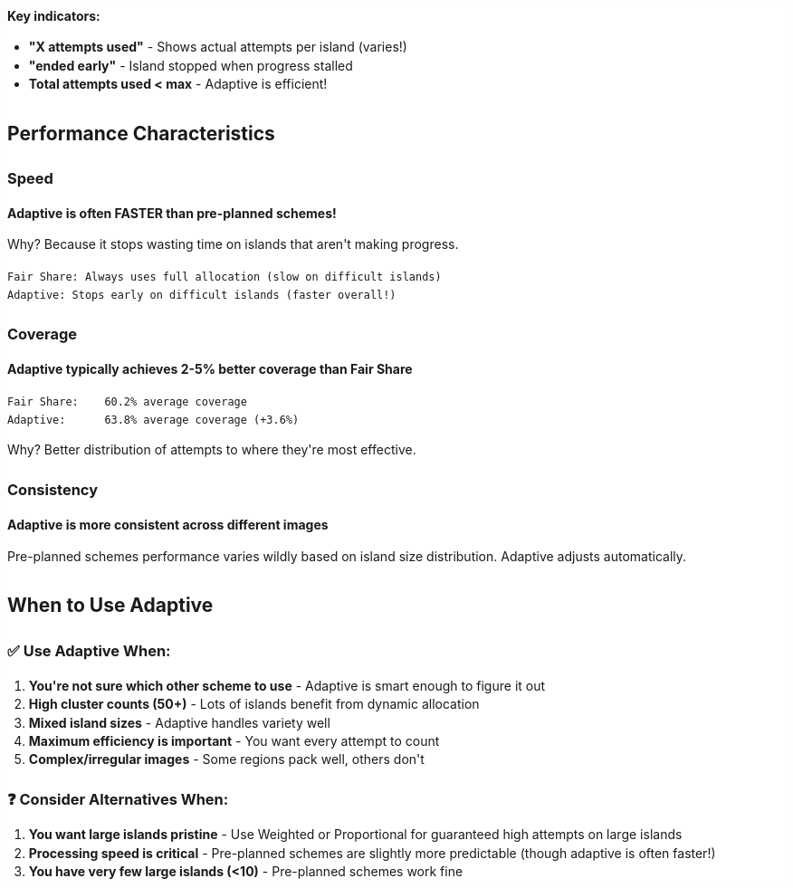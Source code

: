 ```
```

**Key indicators:**
- **"X attempts used"** - Shows actual attempts per island (varies!)
- **"ended early"** - Island stopped when progress stalled
- **Total attempts used < max** - Adaptive is efficient!

## Performance Characteristics

### Speed
**Adaptive is often FASTER than pre-planned schemes!**

Why? Because it stops wasting time on islands that aren't making progress.

```
Fair Share: Always uses full allocation (slow on difficult islands)
Adaptive: Stops early on difficult islands (faster overall!)
```

### Coverage
**Adaptive typically achieves 2-5% better coverage than Fair Share**

```
Fair Share:    60.2% average coverage
Adaptive:      63.8% average coverage (+3.6%)
```

Why? Better distribution of attempts to where they're most effective.

### Consistency
**Adaptive is more consistent across different images**

Pre-planned schemes performance varies wildly based on island size distribution. Adaptive adjusts automatically.

## When to Use Adaptive

### ✅ Use Adaptive When:

1. **You're not sure which other scheme to use** - Adaptive is smart enough to figure it out
2. **High cluster counts (50+)** - Lots of islands benefit from dynamic allocation
3. **Mixed island sizes** - Adaptive handles variety well
4. **Maximum efficiency is important** - You want every attempt to count
5. **Complex/irregular images** - Some regions pack well, others don't

### ❓ Consider Alternatives When:

1. **You want large islands pristine** - Use Weighted or Proportional for guaranteed high attempts on large islands
2. **Processing speed is critical** - Pre-planned schemes are slightly more predictable (though adaptive is often faster!)
3. **You have very few large islands (<10)** - Pre-planned schemes work fine

